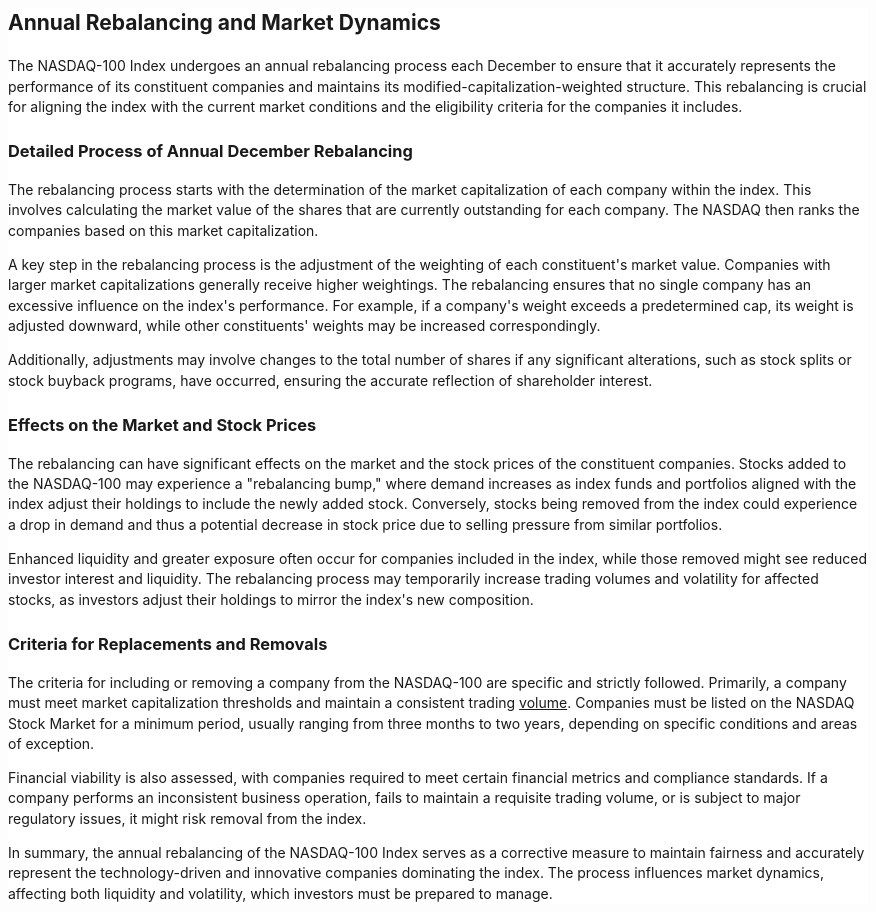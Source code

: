 
## Annual Rebalancing and Market Dynamics

The NASDAQ-100 Index undergoes an annual rebalancing process each December to ensure that it accurately represents the performance of its constituent companies and maintains its modified-capitalization-weighted structure. This rebalancing is crucial for aligning the index with the current market conditions and the eligibility criteria for the companies it includes.

### Detailed Process of Annual December Rebalancing

The rebalancing process starts with the determination of the market capitalization of each company within the index. This involves calculating the market value of the shares that are currently outstanding for each company. The NASDAQ then ranks the companies based on this market capitalization. 

A key step in the rebalancing process is the adjustment of the weighting of each constituent's market value. Companies with larger market capitalizations generally receive higher weightings. The rebalancing ensures that no single company has an excessive influence on the index's performance. For example, if a company's weight exceeds a predetermined cap, its weight is adjusted downward, while other constituents' weights may be increased correspondingly. 

Additionally, adjustments may involve changes to the total number of shares if any significant alterations, such as stock splits or stock buyback programs, have occurred, ensuring the accurate reflection of shareholder interest.

### Effects on the Market and Stock Prices

The rebalancing can have significant effects on the market and the stock prices of the constituent companies. Stocks added to the NASDAQ-100 may experience a "rebalancing bump," where demand increases as index funds and portfolios aligned with the index adjust their holdings to include the newly added stock. Conversely, stocks being removed from the index could experience a drop in demand and thus a potential decrease in stock price due to selling pressure from similar portfolios.

Enhanced liquidity and greater exposure often occur for companies included in the index, while those removed might see reduced investor interest and liquidity. The rebalancing process may temporarily increase trading volumes and volatility for affected stocks, as investors adjust their holdings to mirror the index's new composition.

### Criteria for Replacements and Removals

The criteria for including or removing a company from the NASDAQ-100 are specific and strictly followed. Primarily, a company must meet market capitalization thresholds and maintain a consistent trading [volume](/wiki/volume-trading-strategy). Companies must be listed on the NASDAQ Stock Market for a minimum period, usually ranging from three months to two years, depending on specific conditions and areas of exception.

Financial viability is also assessed, with companies required to meet certain financial metrics and compliance standards. If a company performs an inconsistent business operation, fails to maintain a requisite trading volume, or is subject to major regulatory issues, it might risk removal from the index.

In summary, the annual rebalancing of the NASDAQ-100 Index serves as a corrective measure to maintain fairness and accurately represent the technology-driven and innovative companies dominating the index. The process influences market dynamics, affecting both liquidity and volatility, which investors must be prepared to manage.
